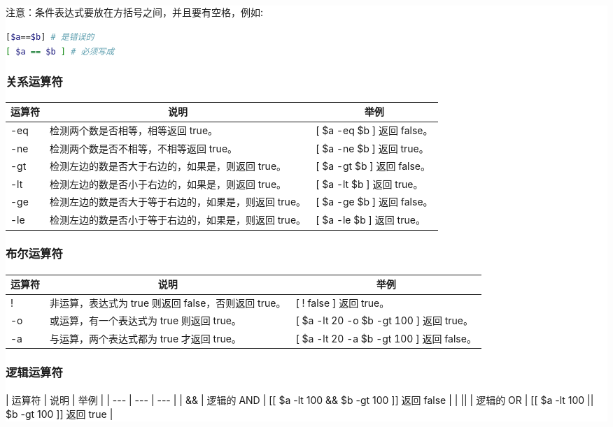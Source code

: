 注意：条件表达式要放在方括号之间，并且要有空格，例如:

```bash
[$a==$b] # 是错误的
[ $a == $b ] # 必须写成 
```

### 关系运算符

| 运算符| 说明| 举例|
| --- | --- | --- |
| -eq| 检测两个数是否相等，相等返回 true。 | [ $a -eq $b ] 返回 false。|
| -ne| 检测两个数是否不相等，不相等返回 true。| [ $a -ne $b ] 返回 true。 |
| -gt | 检测左边的数是否大于右边的，如果是，则返回 true。 | [ $a -gt $b ] 返回 false。 |
| -lt| 检测左边的数是否小于右边的，如果是，则返回 true。 | [ $a -lt $b ] 返回 true。 |
| -ge | 检测左边的数是否大于等于右边的，如果是，则返回 true。 | [ $a -ge $b ] 返回 false。 |
| -le | 检测左边的数是否小于等于右边的，如果是，则返回 true。 | [ $a -le $b ] 返回 true。 |

### 布尔运算符

| 运算符 | 说明 | 举例 |
| --- | --- | --- |
| ! | 非运算，表达式为 true 则返回 false，否则返回 true。 | [ ! false ] 返回 true。 |
| -o | 或运算，有一个表达式为 true 则返回 true。 | [ $a -lt 20 -o $b -gt 100 ] 返回 true。 |
| -a | 与运算，两个表达式都为 true 才返回 true。 | [ $a -lt 20 -a $b -gt 100 ] 返回 false。 |

### 逻辑运算符

| 
  运算符
   | 
  说明
   | 
  举例 |
| --- | --- | --- |
| 
  &&
   | 
  逻辑的 AND
   | 
  [[ $a -lt 100 && $b -gt 100 ]] 返回 false
   |
| 
  ||
   | 
  逻辑的 OR
   | 
  [[ $a -lt 100 || $b -gt 100 ]] 返回 true
   |

